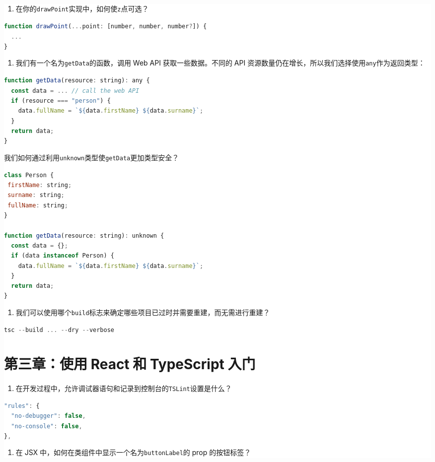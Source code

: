 1.  在你的`drawPoint`实现中，如何使`z`点可选？

```jsx
function drawPoint(...point: [number, number, number?]) {
  ...
}
```

1.  我们有一个名为`getData`的函数，调用 Web API 获取一些数据。不同的 API 资源数量仍在增长，所以我们选择使用`any`作为返回类型：

```jsx
function getData(resource: string): any {
  const data = ... // call the web API
  if (resource === "person") {
    data.fullName = `${data.firstName} ${data.surname}`;
  }
  return data;
}
```

我们如何通过利用`unknown`类型使`getData`更加类型安全？

```jsx
class Person {
 firstName: string;
 surname: string;
 fullName: string;
}

function getData(resource: string): unknown {
  const data = {};
  if (data instanceof Person) {
    data.fullName = `${data.firstName} ${data.surname}`;
  }
  return data;
}
```

1.  我们可以使用哪个`build`标志来确定哪些项目已过时并需要重建，而无需进行重建？

```jsx
tsc --build ... --dry --verbose 
```

# 第三章：使用 React 和 TypeScript 入门

1.  在开发过程中，允许调试器语句和记录到控制台的`TSLint`设置是什么？

```jsx
"rules": {
  "no-debugger": false,
  "no-console": false,
},
```

1.  在 JSX 中，如何在类组件中显示一个名为`buttonLabel`的 prop 的按钮标签？


 [key: string]: boolean;